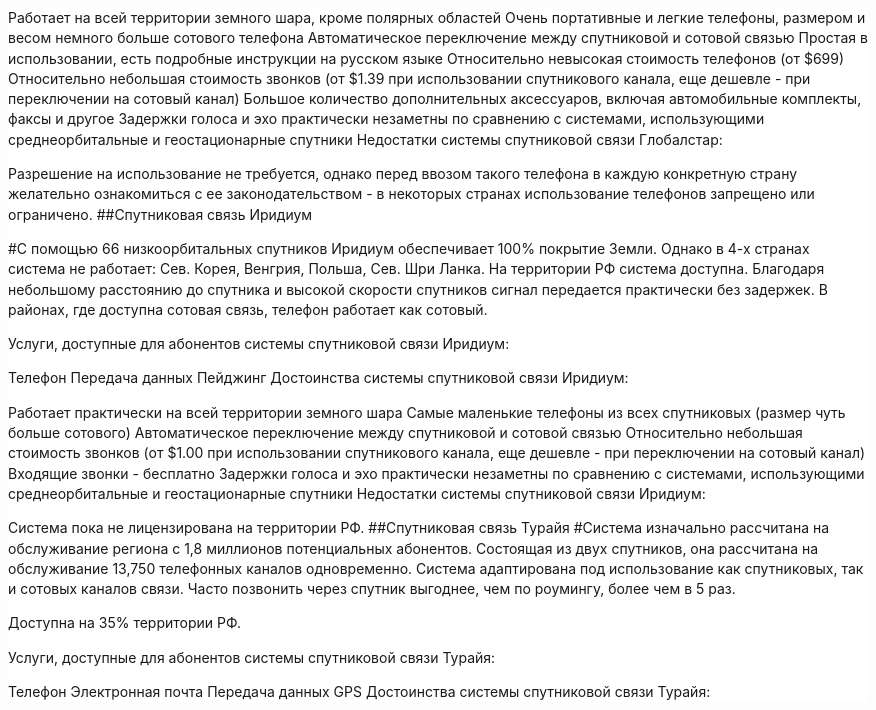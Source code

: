 Работает на всей территории земного шара, кроме полярных областей
Очень портативные и легкие телефоны, размером и весом немного больше сотового телефона
Автоматическое переключение между спутниковой и сотовой связью
Простая в использовании, есть подробные инструкции на русском языке
Относительно невысокая стоимость телефонов (от $699)
Относительно небольшая стоимость звонков (от $1.39 при использовании спутникового канала, еще дешевле - при переключении на сотовый канал)
Большое количество дополнительных аксессуаров, включая автомобильные комплекты, факсы и другое
Задержки голоса и эхо практически незаметны по сравнению с системами, использующими среднеорбитальные и геостационарные спутники
Недостатки системы спутниковой связи Глобалстар:

Разрешение на использование не требуется, однако перед ввозом такого телефона в каждую конкретную страну желательно ознакомиться с ее законодательством - в некоторых странах использование телефонов запрещено или ограничено.
##Спутниковая связь Иридиум

#С помощью 66 низкоорбитальных спутников Иридиум обеспечивает 100% покрытие Земли. Однако в 4-х странах система не работает: Сев. Корея, Венгрия, Польша, Сев. Шри Ланка. На территории РФ система доступна. Благодаря небольшому расстоянию до спутника и высокой скорости спутников сигнал передается практически без задержек. В районах, где доступна сотовая связь, телефон работает как сотовый.

Услуги, доступные для абонентов системы спутниковой связи Иридиум:

Телефон
Передача данных
Пейджинг
Достоинства системы спутниковой связи Иридиум:

Работает практически на всей территории земного шара
Самые маленькие телефоны из всех спутниковых (размер чуть больше сотового)
Автоматическое переключение между спутниковой и сотовой связью
Относительно небольшая стоимость звонков (от $1.00 при использовании спутникового канала, еще дешевле - при переключении на сотовый канал)
Входящие звонки - бесплатно
Задержки голоса и эхо практически незаметны по сравнению с системами, использующими среднеорбитальные и геостационарные спутники
Недостатки системы спутниковой связи Иридиум:

Система пока не лицензирована на территории РФ.
##Спутниковая связь Турайя
#Система изначально рассчитана на обслуживание региона с 1,8 миллионов потенциальных абонентов. Состоящая из двух спутников, она рассчитана на обслуживание 13,750 телефонных каналов одновременно. Система адаптирована под использование как спутниковых, так и сотовых каналов связи. Часто позвонить через спутник выгоднее, чем по роумингу, более чем в 5 раз.

Доступна на 35% территории РФ.

Услуги, доступные для абонентов системы спутниковой связи Турайя:

Телефон
Электронная почта
Передача данных
GPS
Достоинства системы спутниковой связи Турайя:
